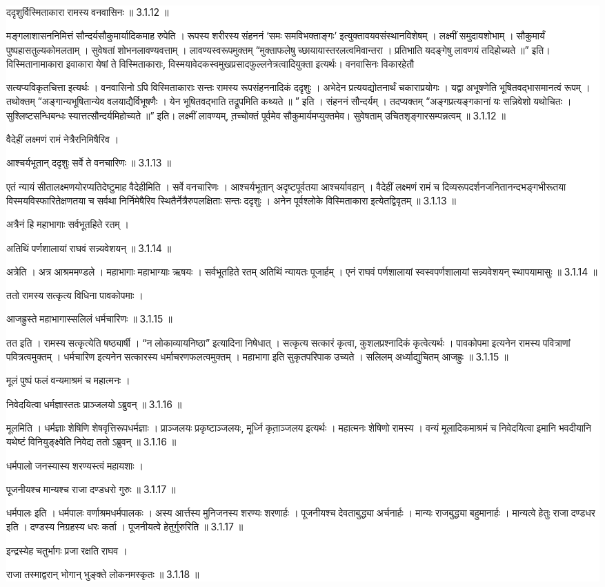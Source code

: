 ददृशुर्विस्मिताकारा रामस्य वनवासिनः ॥ 3.1.12 ॥

मङ्गलाशासननिमित्तं सौन्दर्यसौकुमार्यादिकमाह रुपेति । रूपस्य शरीरस्य संहननं ‘समः समविभक्ताङ्गः’ इत्युक्तावयवसंस्थानविशेषम् । लक्ष्मीं समुदायशोभाम् । सौकुमार्यं पुष्पहासतुल्यकोमलताम् । सुवेषतां शोभनलावण्यवत्ताम् । लावण्यस्वरूपमुक्तम् “मुक्ताफलेषु च्छायायास्तरलत्वमिवान्तरा । प्रतिभाति यदङ्गेषु लावणयं तदिहोच्यते ॥” इति। विस्मितानामाकारा इवाकारा येषां ते विस्मिताकाराः, विस्मयावेदकस्वमुखप्रसादफुल्लनेत्रत्वादियुक्ता इत्यर्थः। वनवासिनः विकारहेतौ

सत्यप्यविकृतचित्ता इत्यर्थः । वनवासिनो ऽपि विस्मिताकाराः सन्तः रामस्य रूपसंहननादिकं ददृशुः । अभेदेन प्रत्ययद्योतनार्थं चकाराप्रयोगः । यद्वा अभूषणेति भूषितवद्भासमानत्वं रूपम् । तथोक्तम् “अङ्गान्यभूषितान्येव वलयाद्यैर्विभूषणैः । येन भूषितवद्भाति तद्रूपमिति कथ्यते ॥ ” इति । संहननं सौन्दर्यम् । तदप्यक्तम् “अङ्गप्रत्यङ्गकानां यः सन्निवेशो यथोचितः । सुश्लिष्टसन्धिबन्धः स्यात्तत्सौन्दर्यमिहोच्यते ॥” इति। लक्ष्मीं लावण्यम्, त़च्चोक्तं पूर्वमेव सौकुमार्यमप्युक्तमेव। सुवेषताम् उचितशृङ्गारसम्पन्नत्वम् ॥ 3.1.12 ॥

वैदेहीं लक्ष्मणं रामं नेत्रैरनिमिषैरिव ।

आश्चर्यभूतान् ददृशुः सर्वे ते वनचारिणः ॥ 3.1.13 ॥

एतं न्यायं सीतालक्ष्मणयोरप्यतिदेष्टुमाह वैदेहीमिति । सर्वे वनचारिणः । आश्चर्यभूतान् अदृष्टपूर्वतया आश्चर्यावहान् । वैदेहीं लक्ष्मणं रामं च दिव्यरूपदर्शनजनितानन्दभङ्गभीरूतया विस्मयविस्फारितेक्षणतया च सर्वथा निर्निमेषैरिव स्थितैर्नेत्रैरुपलक्षिताः सन्तः ददृशुः । अनेन पूर्वश्लोके विस्मिताकारा इत्येतद्विवृतम् ॥ 3.1.13 ॥

अत्रैनं हि महाभागाः सर्वभूतहिते रतम् ।

अतिथिं पर्णशालायां राघवं सन्न्यवेशयन् ॥ 3.1.14 ॥

अत्रेति । अत्र आश्रममण्डले । महाभागाः महाभाग्याः ऋषयः । सर्वभूतहिते रतम् अतिथिं न्यायतः पूजार्हम् । एनं राघवं पर्णशालायां स्वस्वपर्णशालायां सन्न्यवेशयन् स्थापयामासुः ॥ 3.1.14 ॥

ततो रामस्य सत्कृत्य विधिना पावकोपमाः ।

आजह्रुस्ते महाभागास्सलिलं धर्मचारिणः ॥ 3.1.15 ॥

तत इति । रामस्य सत्कृत्येति षष्ठ्यार्षी । “न लोकाव्यायनिष्ठा” इत्यादिना निषेधात् । सत्कृत्य सत्कारं कृत्वा, कुशलप्रश्नादिकं कृत्वेत्यर्थः । पावकोपमा इत्यनेन रामस्य पवित्राणां पवित्रत्वमुक्तम् । धर्मचारिण इत्यनेन सत्कारस्य धर्माचरणफलत्वमुक्तम् । महाभागा इति सुकृतपरिपाक उच्यते । सलिलम् अर्ध्याद्युचितम् आजह्रुः ॥ 3.1.15 ॥

मूलं पुष्पं फलं वन्यमाश्रमं च महात्मनः ।

निवेदयित्वा धर्मज्ञास्ततः प्राञ्जलयो ऽब्रुवन् ॥ 3.1.16 ॥

मूलमिति । धर्मज्ञाः शेषिणि शेषवृत्तिरूपधर्मज्ञाः । प्राञ्जलयः प्रकृष्टाञ्जलयः, मूर्ध्नि कृता़ञ्जलय इत्यर्थः । महात्मनः शेषिणो रामस्य । वन्यं मूलादिकमाश्रमं च निवेदयित्वा इमानि भवदीयानि यथेष्टं विनियुङ्क्ष्वेति निवेद्य ततो ऽब्रुवन् ॥ 3.1.16 ॥

धर्मपालो जनस्यास्य शरण्यस्त्वं महायशाः ।

पूजनीयश्च मान्यश्च राजा दण्डधरो गुरुः ॥ 3.1.17 ॥

धर्मपालः इति । धर्मपालः वर्णाश्रमधर्मपालकः । अस्य आर्त्तस्य मुनिजनस्य शरण्यः शरणार्हः । पूजनीयश्च देवताबुद्ध्या अर्चनार्हः । मान्यः राजबुद्ध्या बहुमानार्हः । मान्यत्वे हेतुः राजा दण्डधर इति । दण्डस्य निग्रहस्य धरः कर्ता । पूजनीयत्वे हेतुर्गुरुरिति ॥ 3.1.17 ॥

इन्द्रस्येह चतुर्भागः प्रजा रक्षति राघव ।

राजा तस्माद्वरान् भोगान् भुङ्क्ते लोकनमस्कृतः ॥ 3.1.18 ॥
